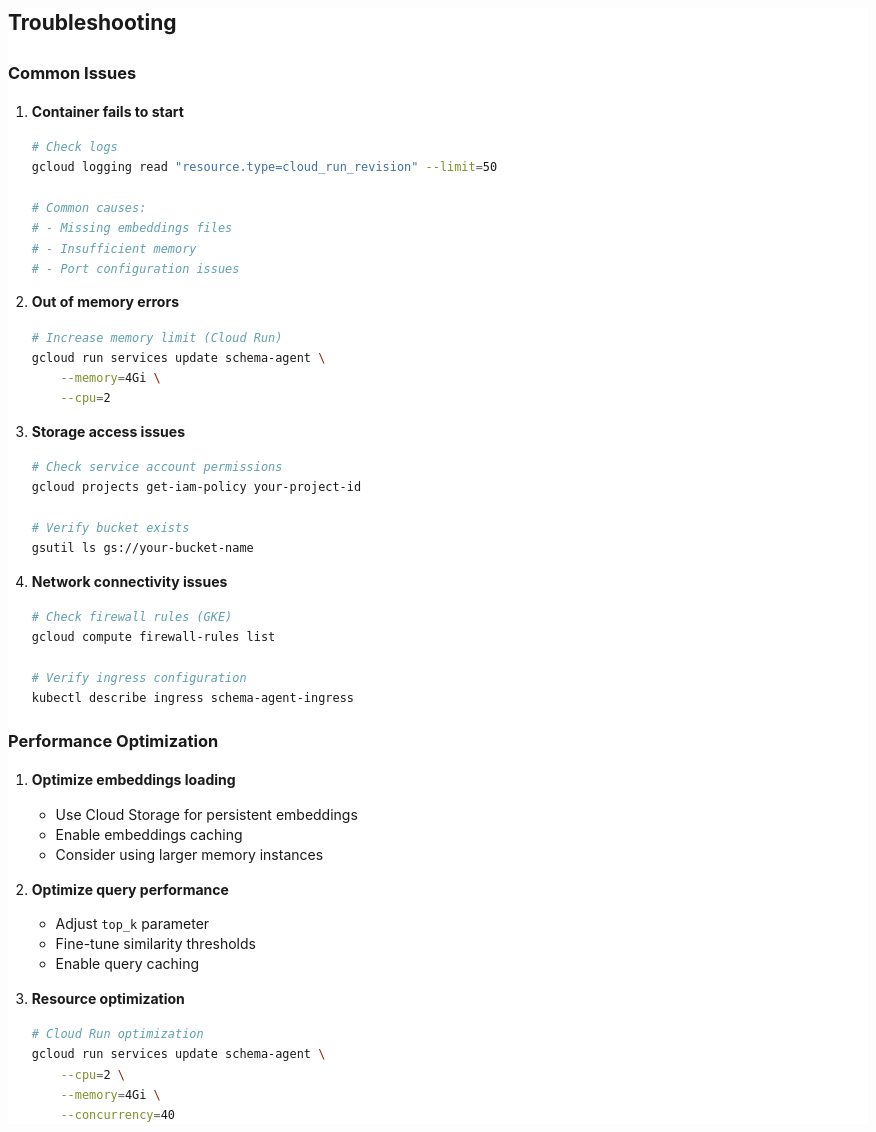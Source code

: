 ## Troubleshooting

### Common Issues

1. **Container fails to start**
   ```bash
   # Check logs
   gcloud logging read "resource.type=cloud_run_revision" --limit=50
   
   # Common causes:
   # - Missing embeddings files
   # - Insufficient memory
   # - Port configuration issues
   ```

2. **Out of memory errors**
   ```bash
   # Increase memory limit (Cloud Run)
   gcloud run services update schema-agent \
       --memory=4Gi \
       --cpu=2
   ```

3. **Storage access issues**
   ```bash
   # Check service account permissions
   gcloud projects get-iam-policy your-project-id
   
   # Verify bucket exists
   gsutil ls gs://your-bucket-name
   ```

4. **Network connectivity issues**
   ```bash
   # Check firewall rules (GKE)
   gcloud compute firewall-rules list
   
   # Verify ingress configuration
   kubectl describe ingress schema-agent-ingress
   ```

### Performance Optimization

1. **Optimize embeddings loading**
   - Use Cloud Storage for persistent embeddings
   - Enable embeddings caching
   - Consider using larger memory instances

2. **Optimize query performance**
   - Adjust `top_k` parameter
   - Fine-tune similarity thresholds
   - Enable query caching

3. **Resource optimization**
   ```bash
   # Cloud Run optimization
   gcloud run services update schema-agent \
       --cpu=2 \
       --memory=4Gi \
       --concurrency=40
   ```
